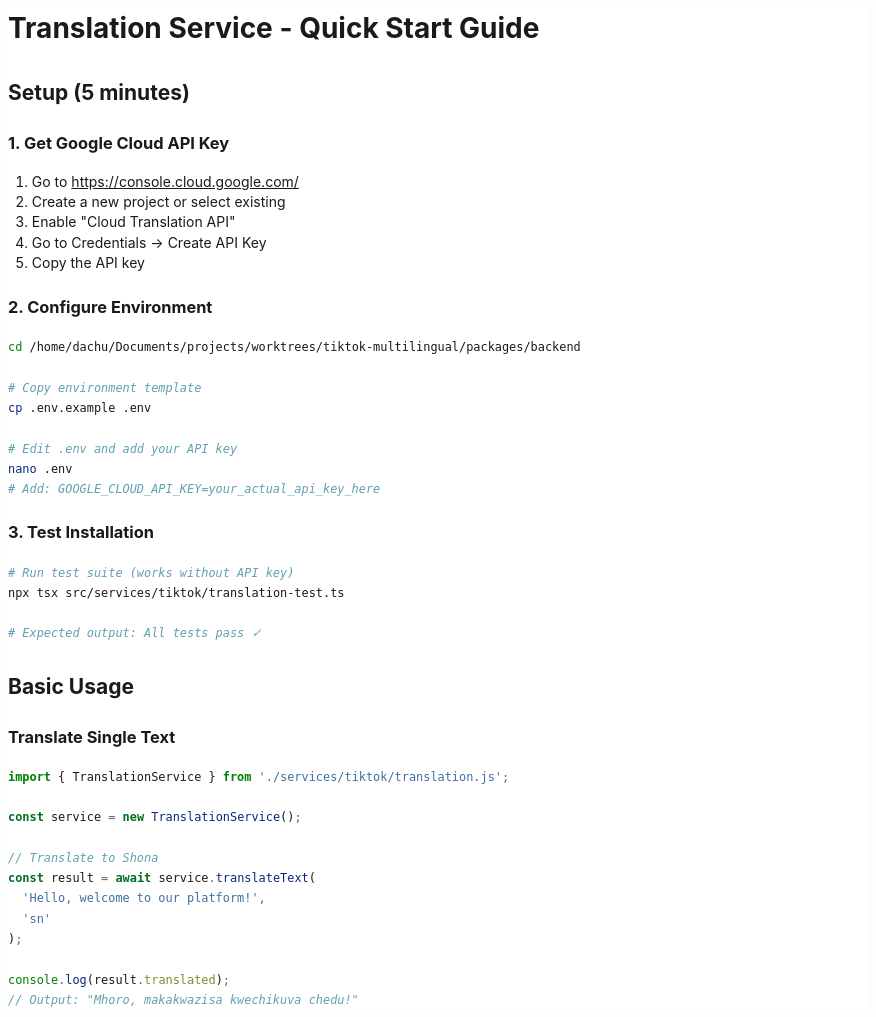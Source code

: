 # Translation Service - Quick Start Guide

## Setup (5 minutes)

### 1. Get Google Cloud API Key

1. Go to https://console.cloud.google.com/
2. Create a new project or select existing
3. Enable "Cloud Translation API"
4. Go to Credentials → Create API Key
5. Copy the API key

### 2. Configure Environment

```bash
cd /home/dachu/Documents/projects/worktrees/tiktok-multilingual/packages/backend

# Copy environment template
cp .env.example .env

# Edit .env and add your API key
nano .env
# Add: GOOGLE_CLOUD_API_KEY=your_actual_api_key_here
```

### 3. Test Installation

```bash
# Run test suite (works without API key)
npx tsx src/services/tiktok/translation-test.ts

# Expected output: All tests pass ✓
```

## Basic Usage

### Translate Single Text

```typescript
import { TranslationService } from './services/tiktok/translation.js';

const service = new TranslationService();

// Translate to Shona
const result = await service.translateText(
  'Hello, welcome to our platform!',
  'sn'
);

console.log(result.translated);
// Output: "Mhoro, makakwazisa kwechikuva chedu!"
```
